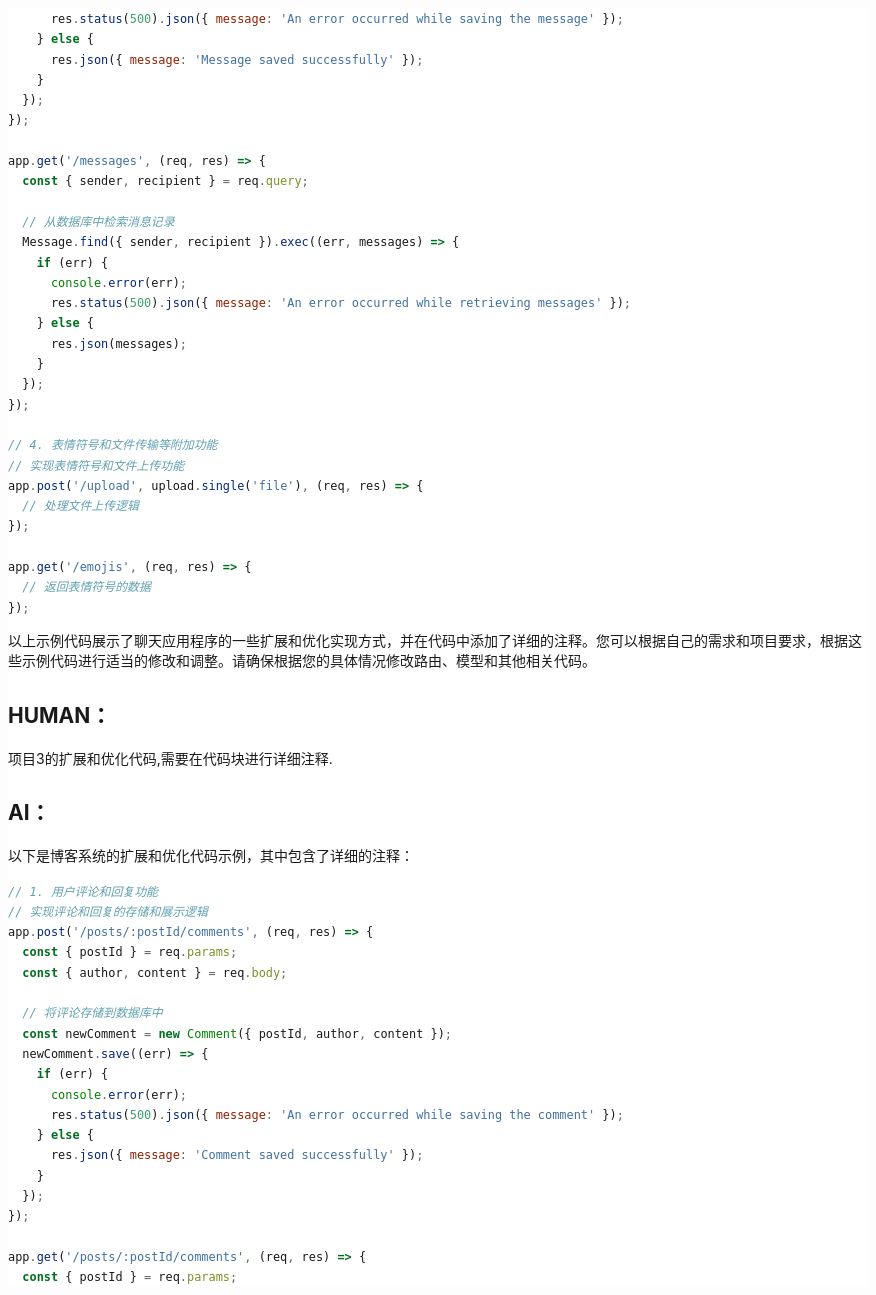 ```javascript
      res.status(500).json({ message: 'An error occurred while saving the message' });
    } else {
      res.json({ message: 'Message saved successfully' });
    }
  });
});

app.get('/messages', (req, res) => {
  const { sender, recipient } = req.query;

  // 从数据库中检索消息记录
  Message.find({ sender, recipient }).exec((err, messages) => {
    if (err) {
      console.error(err);
      res.status(500).json({ message: 'An error occurred while retrieving messages' });
    } else {
      res.json(messages);
    }
  });
});

// 4. 表情符号和文件传输等附加功能
// 实现表情符号和文件上传功能
app.post('/upload', upload.single('file'), (req, res) => {
  // 处理文件上传逻辑
});

app.get('/emojis', (req, res) => {
  // 返回表情符号的数据
});
```

以上示例代码展示了聊天应用程序的一些扩展和优化实现方式，并在代码中添加了详细的注释。您可以根据自己的需求和项目要求，根据这些示例代码进行适当的修改和调整。请确保根据您的具体情况修改路由、模型和其他相关代码。

## HUMAN：
项目3的扩展和优化代码,需要在代码块进行详细注释.

## AI：
以下是博客系统的扩展和优化代码示例，其中包含了详细的注释：

```javascript
// 1. 用户评论和回复功能
// 实现评论和回复的存储和展示逻辑
app.post('/posts/:postId/comments', (req, res) => {
  const { postId } = req.params;
  const { author, content } = req.body;

  // 将评论存储到数据库中
  const newComment = new Comment({ postId, author, content });
  newComment.save((err) => {
    if (err) {
      console.error(err);
      res.status(500).json({ message: 'An error occurred while saving the comment' });
    } else {
      res.json({ message: 'Comment saved successfully' });
    }
  });
});

app.get('/posts/:postId/comments', (req, res) => {
  const { postId } = req.params;

```